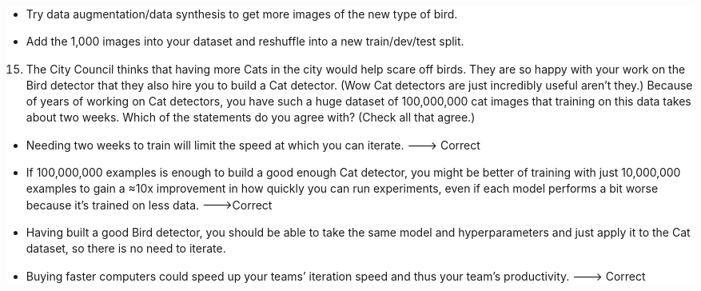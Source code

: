 - Try data augmentation/data synthesis to get more images of the new type of bird.

- Add the 1,000 images into your dataset and reshuffle into a new train/dev/test split.

15. The City Council thinks that having more Cats in the city would help scare off birds. They are so happy with your work on the Bird detector that they also hire you to build a Cat detector. (Wow Cat detectors are just incredibly useful aren’t they.) Because of years of working on Cat detectors, you have such a huge dataset of 100,000,000 cat images that training on this data takes about two weeks. Which of the statements do you agree with? (Check all that agree.)

- Needing two weeks to train will limit the speed at which you can iterate. ---> Correct

- If 100,000,000 examples is enough to build a good enough Cat detector, you might be better of training with just 10,000,000 examples to gain a ≈10x improvement in how quickly you can run experiments, even if each model performs a bit worse because it’s trained on less data. --->Correct

- Having built a good Bird detector, you should be able to take the same model and hyperparameters and just apply it to the Cat dataset, so there is no need to iterate. 

- Buying faster computers could speed up your teams’ iteration speed and thus your team’s productivity. ---> Correct
